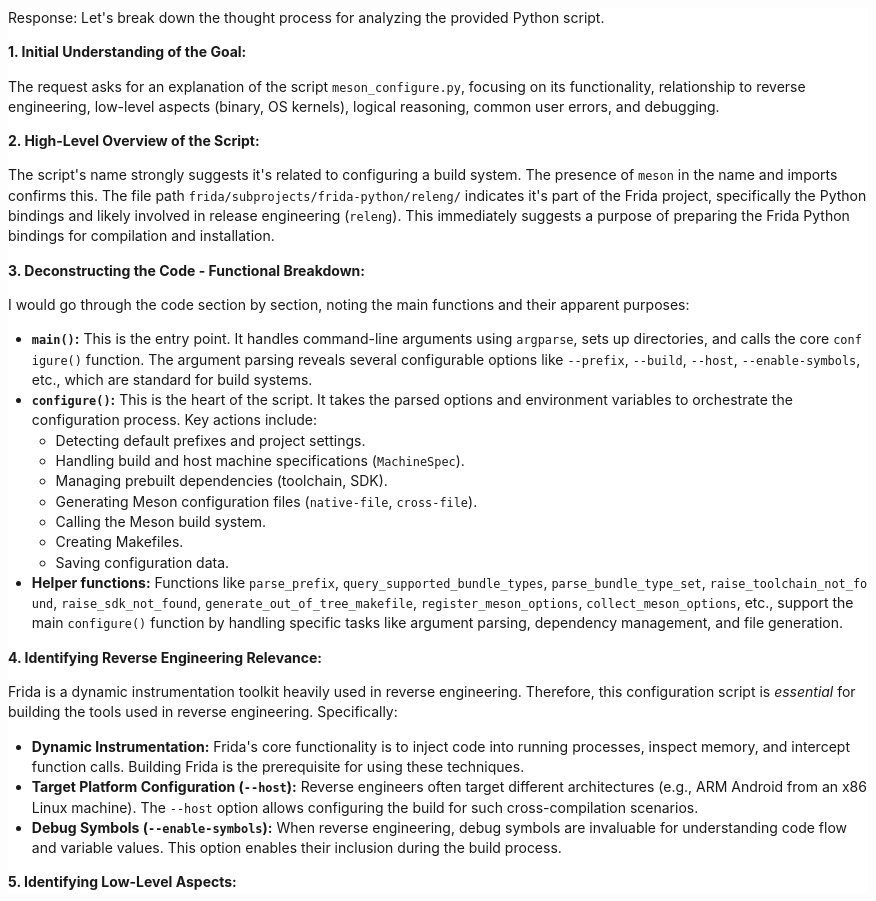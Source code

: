 Response:
Let's break down the thought process for analyzing the provided Python script.

**1. Initial Understanding of the Goal:**

The request asks for an explanation of the script `meson_configure.py`, focusing on its functionality, relationship to reverse engineering, low-level aspects (binary, OS kernels), logical reasoning, common user errors, and debugging.

**2. High-Level Overview of the Script:**

The script's name strongly suggests it's related to configuring a build system. The presence of `meson` in the name and imports confirms this. The file path `frida/subprojects/frida-python/releng/` indicates it's part of the Frida project, specifically the Python bindings and likely involved in release engineering (`releng`). This immediately suggests a purpose of preparing the Frida Python bindings for compilation and installation.

**3. Deconstructing the Code - Functional Breakdown:**

I would go through the code section by section, noting the main functions and their apparent purposes:

* **`main()`:**  This is the entry point. It handles command-line arguments using `argparse`, sets up directories, and calls the core `configure()` function. The argument parsing reveals several configurable options like `--prefix`, `--build`, `--host`, `--enable-symbols`, etc., which are standard for build systems.
* **`configure()`:** This is the heart of the script. It takes the parsed options and environment variables to orchestrate the configuration process. Key actions include:
    * Detecting default prefixes and project settings.
    * Handling build and host machine specifications (`MachineSpec`).
    * Managing prebuilt dependencies (toolchain, SDK).
    * Generating Meson configuration files (`native-file`, `cross-file`).
    * Calling the Meson build system.
    * Creating Makefiles.
    * Saving configuration data.
* **Helper functions:**  Functions like `parse_prefix`, `query_supported_bundle_types`, `parse_bundle_type_set`, `raise_toolchain_not_found`, `raise_sdk_not_found`, `generate_out_of_tree_makefile`, `register_meson_options`, `collect_meson_options`, etc., support the main `configure()` function by handling specific tasks like argument parsing, dependency management, and file generation.

**4. Identifying Reverse Engineering Relevance:**

Frida is a dynamic instrumentation toolkit heavily used in reverse engineering. Therefore, this configuration script is *essential* for building the tools used in reverse engineering. Specifically:

* **Dynamic Instrumentation:** Frida's core functionality is to inject code into running processes, inspect memory, and intercept function calls. Building Frida is the prerequisite for using these techniques.
* **Target Platform Configuration (`--host`):**  Reverse engineers often target different architectures (e.g., ARM Android from an x86 Linux machine). The `--host` option allows configuring the build for such cross-compilation scenarios.
* **Debug Symbols (`--enable-symbols`):**  When reverse engineering, debug symbols are invaluable for understanding code flow and variable values. This option enables their inclusion during the build process.

**5. Identifying Low-Level Aspects:**
